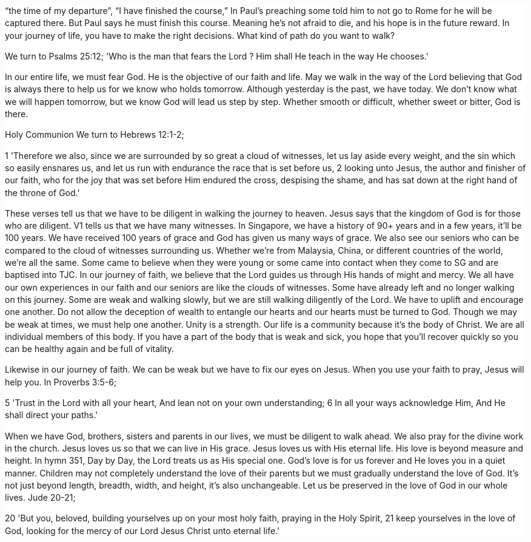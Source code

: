 “the time of my departure”, “I have finished the course,” In Paul’s preaching some told him to not go to Rome for he will be captured there. But Paul says he must finish this course. Meaning he’s not afraid to die, and his hope is in the future reward. In your journey of life, you have to make the right decisions. What kind of path do you want to walk? 

We turn to Psalms 25:12; 
'Who is the man that fears the Lord ? Him shall He teach in the way He chooses.'

In our entire life, we must fear God. He is the objective of our faith and life. May we walk in the way of the Lord believing that God is always there to help us for we know who holds tomorrow. Although yesterday is the past, we have today. We don’t know what we will happen tomorrow, but we know God will lead us step by step. Whether smooth or difficult, whether sweet or bitter, God is there. 

Holy Communion 
We turn to Hebrews 12:1-2; 

1 'Therefore we also, since we are surrounded by so great a cloud of witnesses, let us lay aside every weight, and the sin which so easily ensnares us, and let us run with endurance the race that is set before us, 
2 looking unto Jesus, the author and finisher of our faith, who for the joy that was set before Him endured the cross, despising the shame, and has sat down at the right hand of the throne of God.'

These verses tell us that we have to be diligent in walking the journey to heaven. Jesus says that the kingdom of God is for those who are diligent. V1 tells us that we have many witnesses. In Singapore, we have a history of 90+ years and in a few years, it’ll be 100 years. We have received 100 years of grace and God has given us many ways of grace. We also see our seniors who can be compared to the cloud of witnesses surrounding us. Whether we’re from Malaysia, China, or different countries of the world, we’re all the same. Some came to believe when they were young or some came into contact when they come to SG and are baptised into TJC. In our journey of faith, we believe that the Lord guides us through His hands of might and mercy. We all have our own experiences in our faith and our seniors are like the clouds of witnesses. Some have already left and no longer walking on this journey. Some are weak and walking slowly, but we are still walking diligently of the Lord. We have to uplift and encourage one another. Do not allow the deception of wealth to entangle our hearts and our hearts must be turned to God. Though we may be weak at times, we must help one another. Unity is a strength. Our life is a community because it’s the body of Christ. We are all individual members of this body. If you have a part of the body that is weak and sick, you hope that you’ll recover quickly so you can be healthy again and be full of vitality. 

Likewise in our journey of faith. We can be weak but we have to fix our eyes on Jesus. When you use your faith to pray, Jesus will help you. In Proverbs 3:5-6; 

5 'Trust in the Lord with all your heart, And lean not on your own understanding; 
6 In all your ways acknowledge Him, And He shall direct your paths.'

When we have God, brothers, sisters and parents in our lives, we must be diligent to walk ahead. We also pray for the divine work in the church. Jesus loves us so that we can live in His grace. Jesus loves us with His eternal life. His love is beyond measure and height. In hymn 351, Day by Day, the Lord treats us as His special one. God’s love is for us forever and He loves you in a quiet manner. Children may not completely understand the love of their parents but we must gradually understand the love of God. It’s not just beyond length, breadth, width, and height, it’s also unchangeable. Let us be preserved in the love of God in our whole lives. Jude 20-21; 

20 'But you, beloved, building yourselves up on your most holy faith, praying in the Holy Spirit, 
21 keep yourselves in the love of God, looking for the mercy of our Lord Jesus Christ unto eternal life.'
